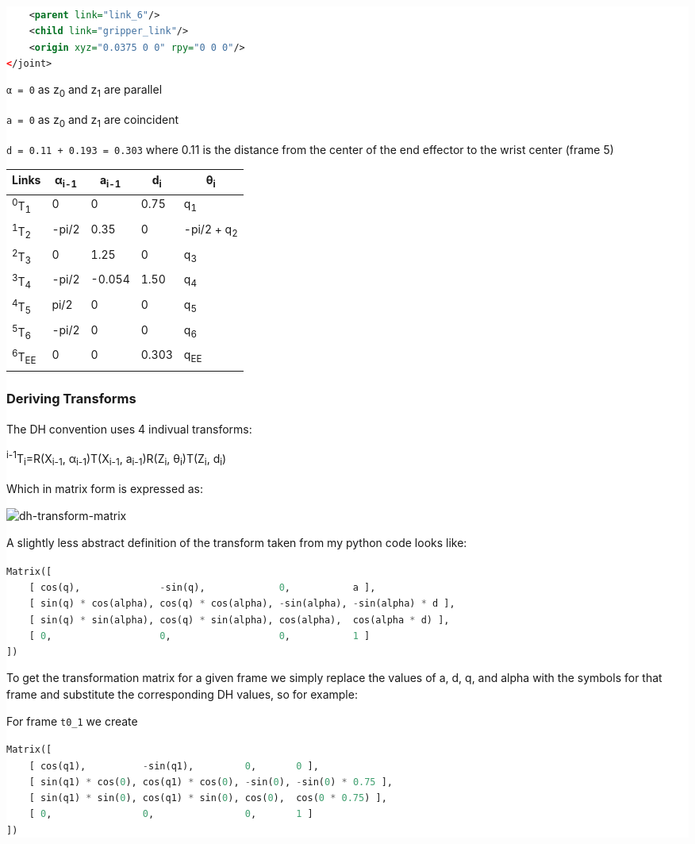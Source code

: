 ```xml
    <parent link="link_6"/>
    <child link="gripper_link"/>
    <origin xyz="0.0375 0 0" rpy="0 0 0"/>
</joint>
```

`α = 0` as z<sub>0</sub> and z<sub>1</sub> are parallel

`a = 0` as z<sub>0</sub> and z<sub>1</sub> are coincident

`d = 0.11 + 0.193 = 0.303` where 0.11 is the distance from the center of the end effector to the wrist center (frame 5)

Links                      | α<sub>i-1</sub> | a<sub>i-1</sub> | d<sub>i</sub> | θ<sub>i</sub>
---                        | ---             | ---             | ---           | ---
<sup>0</sup>T<sub>1</sub>  | 0               | 0               | 0.75          | q<sub>1</sub>
<sup>1</sup>T<sub>2</sub>  | -pi/2           | 0.35            | 0             | -pi/2 + q<sub>2</sub>
<sup>2</sup>T<sub>3</sub>  | 0               | 1.25            | 0             | q<sub>3</sub>
<sup>3</sup>T<sub>4</sub>  | -pi/2           | -0.054          | 1.50          | q<sub>4</sub>
<sup>4</sup>T<sub>5</sub>  | pi/2            | 0               | 0             | q<sub>5</sub>
<sup>5</sup>T<sub>6</sub>  | -pi/2           | 0               | 0             | q<sub>6</sub>
<sup>6</sup>T<sub>EE</sub> | 0               | 0               | 0.303         | q<sub>EE</sub>

### Deriving Transforms

The DH convention uses 4 indivual transforms:

<sup>i-1</sup>T<sub>i</sub>=R(X<sub>i-1</sub>, α<sub>i-1</sub>)T(X<sub>i-1</sub>, a<sub>i-1</sub>)R(Z<sub>i</sub>, θ<sub>i</sub>)T(Z<sub>i</sub>, d<sub>i</sub>)

Which in matrix form is expressed as:

[dh-transform-matrix]: https://d17h27t6h515a5.cloudfront.net/topher/2017/May/592d6644_dh-transform-matrix/dh-transform-matrix.png
![dh-transform-matrix][dh-transform-matrix]

A slightly less abstract definition of the transform taken from my python code looks like:
```python
Matrix([
    [ cos(q),              -sin(q),             0,           a ],
    [ sin(q) * cos(alpha), cos(q) * cos(alpha), -sin(alpha), -sin(alpha) * d ],
    [ sin(q) * sin(alpha), cos(q) * sin(alpha), cos(alpha),  cos(alpha * d) ],
    [ 0,                   0,                   0,           1 ]
])
```

To get the transformation matrix for a given frame we simply replace the values of a, d, q, and alpha with the symbols for that frame and substitute the corresponding DH values, so for example:

For frame `t0_1` we create

```python
Matrix([
    [ cos(q1),          -sin(q1),         0,       0 ],
    [ sin(q1) * cos(0), cos(q1) * cos(0), -sin(0), -sin(0) * 0.75 ],
    [ sin(q1) * sin(0), cos(q1) * sin(0), cos(0),  cos(0 * 0.75) ],
    [ 0,                0,                0,       1 ]
])
```


[kinematics_analysis]: ./kinematics_analysis.jpg
[theta1]: ./theta1.jpg
[theta2_3]: ./theta2_3.jpg
[homogenous-transform]: https://d17h27t6h515a5.cloudfront.net/topher/2017/June/593eef67_eq3/eq3.png
[euler_angles]: https://d17h27t6h515a5.cloudfront.net/topher/2017/August/5981edf6_extrinsicxyz/extrinsicxyz.png